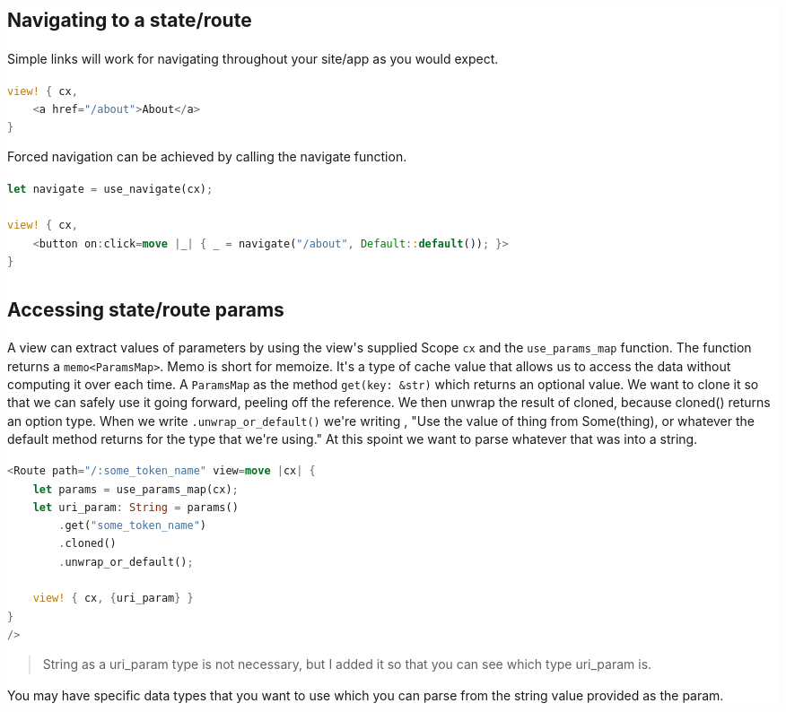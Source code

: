 
## Navigating to a state/route

Simple links will work for navigating throughout your site/app as you would expect.

```rust
view! { cx,
	<a href="/about">About</a>
}
```

Forced navigation can be achieved by calling the navigate function.

```rust
let navigate = use_navigate(cx);

view! { cx,
	<button on:click=move |_| { _ = navigate("/about", Default::default()); }>
}
```

## Accessing state/route params

A view can extract values of parameters by using the view's supplied Scope `cx` and the `use_params_map` function. The function returns a `memo<ParamsMap>`. Memo is short for memoize. It's a type of cache value that allows us to access the data without computing it over each time. A `ParamsMap` as the method `get(key: &str)` which returns an optional value. We want to clone it so that we can safely use it going forward, peeling off the reference. We then unwrap the result of cloned, because cloned() returns an option type. When we write `.unwrap_or_default()` we're writing , "Use the value of thing from Some(thing), or whatever the default method returns for the type that we're using." At this spoint we want to parse whatever that was into a string.

```rust
<Route path="/:some_token_name" view=move |cx| {  
	let params = use_params_map(cx);  
	let uri_param: String = params()  
		.get("some_token_name")  
		.cloned()  
		.unwrap_or_default();

	view! { cx, {uri_param} }  
}  
/>
```
>String as a uri_param type is not necessary, but I added it so that you can see which type uri_param is.

You may have specific data types that you want to use which you can parse from the string value provided as the param.